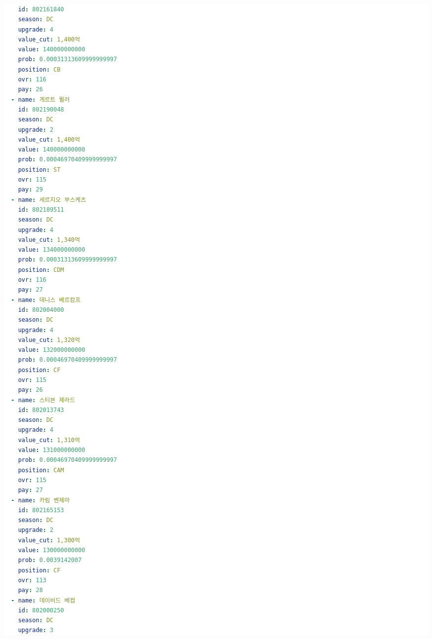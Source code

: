 ```yaml
    id: 802161840
    season: DC
    upgrade: 4
    value_cut: 1,400억
    value: 140000000000
    prob: 0.00031313609999999997
    position: CB
    ovr: 116
    pay: 26
  - name: 게르트 뮐러
    id: 802190048
    season: DC
    upgrade: 2
    value_cut: 1,400억
    value: 140000000000
    prob: 0.00046970409999999997
    position: ST
    ovr: 115
    pay: 29
  - name: 세르지오 부스케츠
    id: 802189511
    season: DC
    upgrade: 4
    value_cut: 1,340억
    value: 134000000000
    prob: 0.00031313609999999997
    position: CDM
    ovr: 116
    pay: 27
  - name: 데니스 베르캄프
    id: 802004000
    season: DC
    upgrade: 4
    value_cut: 1,320억
    value: 132000000000
    prob: 0.00046970409999999997
    position: CF
    ovr: 115
    pay: 26
  - name: 스티븐 제라드
    id: 802013743
    season: DC
    upgrade: 4
    value_cut: 1,310억
    value: 131000000000
    prob: 0.00046970409999999997
    position: CAM
    ovr: 115
    pay: 27
  - name: 카림 벤제마
    id: 802165153
    season: DC
    upgrade: 2
    value_cut: 1,300억
    value: 130000000000
    prob: 0.0039142007
    position: CF
    ovr: 113
    pay: 28
  - name: 데이비드 베컴
    id: 802000250
    season: DC
    upgrade: 3
```